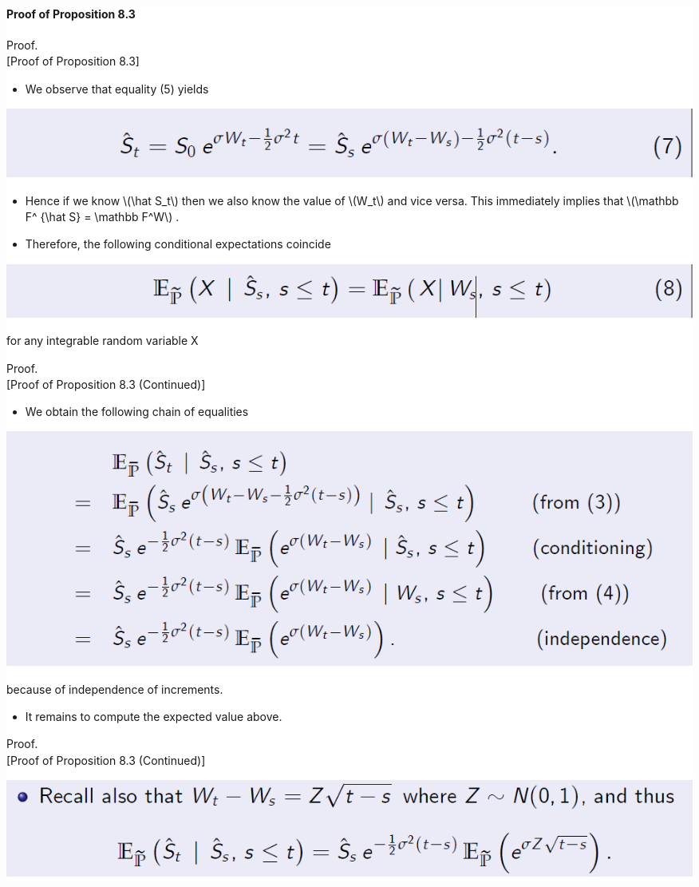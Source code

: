 #### Proof of Proposition 8.3
Proof.  
[Proof of Proposition 8.3]  
- We observe that equality (5) yields  

!["FIG.27"](https://raw.githubusercontent.com/damien0x0023/damien0x0023.github.io/master/assets/images/2020/ECON5020/TheBlack-ScholesModel/27.png "FIG.27")  

- Hence if we know \\(\hat S_t\\) then we also know the value of \\(W_t\\) and vice versa. This immediately implies that \\(\mathbb F^ {\hat S} = \mathbb F^W\\) .  

- Therefore, the following conditional expectations coincide  

!["FIG.28"](https://raw.githubusercontent.com/damien0x0023/damien0x0023.github.io/master/assets/images/2020/ECON5020/TheBlack-ScholesModel/28.png "FIG.28")  

for any integrable random variable X   

Proof.  
[Proof of Proposition 8.3 (Continued)]  
- We obtain the following chain of equalities  

!["FIG.29"](https://raw.githubusercontent.com/damien0x0023/damien0x0023.github.io/master/assets/images/2020/ECON5020/TheBlack-ScholesModel/29.png "FIG.29") 

because of independence of increments.  
- It remains to compute the expected value above.  

Proof.  
[Proof of Proposition 8.3 (Continued)]  

!["FIG.30"](https://raw.githubusercontent.com/damien0x0023/damien0x0023.github.io/master/assets/images/2020/ECON5020/TheBlack-ScholesModel/30.png "FIG.30") 
